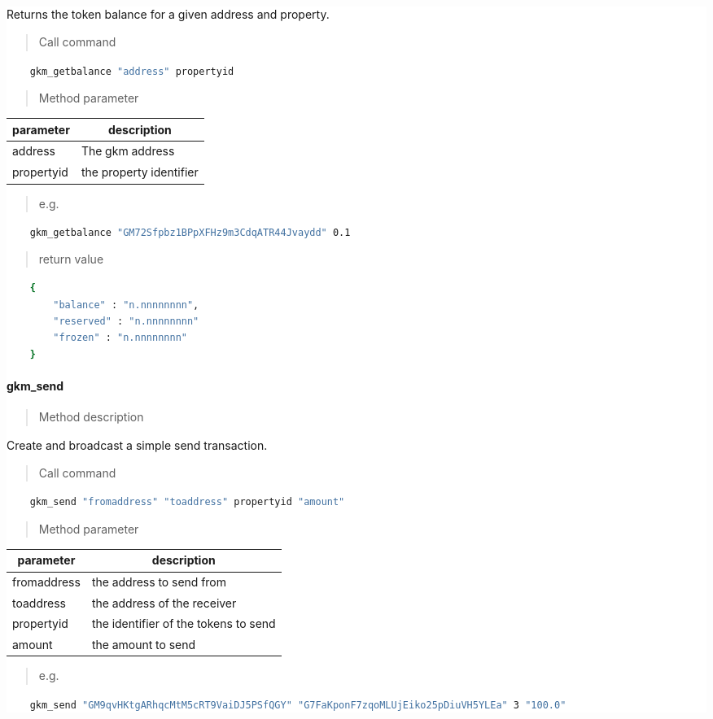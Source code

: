 Returns the token balance for a given address and property.

> Call command

```bash
	gkm_getbalance "address" propertyid
```

> Method parameter

|parameter			|description								|
|--				|--									|
|address			|The gkm address							|
|propertyid	|the property identifier	|


> e.g.

```bash
	gkm_getbalance "GM72Sfpbz1BPpXFHz9m3CdqATR44Jvaydd" 0.1
```

> return value

```bash
	{
		"balance" : "n.nnnnnnnn",   
		"reserved" : "n.nnnnnnnn"   
		"frozen" : "n.nnnnnnnn"   
	}
```

#### gkm_send

> Method description

Create and broadcast a simple send transaction.

> Call command

```bash
	gkm_send "fromaddress" "toaddress" propertyid "amount"
```

> Method parameter

|parameter			|description								|
|--				|--									|
|fromaddress			|the address to send from							|
|toaddress	|the address of the receiver	|
|propertyid	|the identifier of the tokens to send	|
|amount	|the amount to send	|


> e.g.

```bash
	gkm_send "GM9qvHKtgARhqcMtM5cRT9VaiDJ5PSfQGY" "G7FaKponF7zqoMLUjEiko25pDiuVH5YLEa" 3 "100.0"
```
